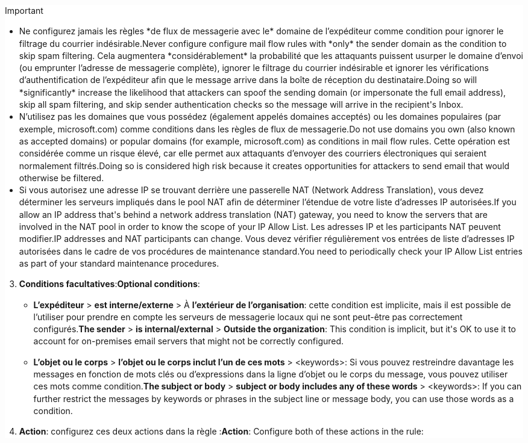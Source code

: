    > [!IMPORTANT]
   > <ul><li><span data-ttu-id="2dda5-139">Ne configurez jamais les règles *de flux de messagerie avec le* domaine de l’expéditeur comme condition pour ignorer le filtrage du courrier indésirable.</span><span class="sxs-lookup"><span data-stu-id="2dda5-139">Never configure configure mail flow rules with *only* the sender domain as the condition to skip spam filtering.</span></span> <span data-ttu-id="2dda5-140">Cela augmentera *considérablement* la probabilité que les attaquants puissent usurper le domaine d’envoi (ou emprunter l’adresse de messagerie complète), ignorer le filtrage du courrier indésirable et ignorer les vérifications d’authentification de l’expéditeur afin que le message arrive dans la boîte de réception du destinataire.</span><span class="sxs-lookup"><span data-stu-id="2dda5-140">Doing so will *significantly* increase the likelihood that attackers can spoof the sending domain (or impersonate the full email address), skip all spam filtering, and skip sender authentication checks so the message will arrive in the recipient's Inbox.</span></span></li><li><span data-ttu-id="2dda5-141">N’utilisez pas les domaines que vous possédez (également appelés domaines acceptés) ou les domaines populaires (par exemple, microsoft.com) comme conditions dans les règles de flux de messagerie.</span><span class="sxs-lookup"><span data-stu-id="2dda5-141">Do not use domains you own (also known as accepted domains) or popular domains (for example, microsoft.com) as conditions in mail flow rules.</span></span> <span data-ttu-id="2dda5-142">Cette opération est considérée comme un risque élevé, car elle permet aux attaquants d’envoyer des courriers électroniques qui seraient normalement filtrés.</span><span class="sxs-lookup"><span data-stu-id="2dda5-142">Doing so is considered high risk because it creates opportunities for attackers to send email that would otherwise be filtered.</span></span></li><li><span data-ttu-id="2dda5-143">Si vous autorisez une adresse IP se trouvant derrière une passerelle NAT (Network Address Translation), vous devez déterminer les serveurs impliqués dans le pool NAT afin de déterminer l’étendue de votre liste d’adresses IP autorisées.</span><span class="sxs-lookup"><span data-stu-id="2dda5-143">If you allow an IP address that's behind a network address translation (NAT) gateway, you need to know the servers that are involved in the NAT pool in order to know the scope of your IP Allow List.</span></span> <span data-ttu-id="2dda5-144">Les adresses IP et les participants NAT peuvent modifier.</span><span class="sxs-lookup"><span data-stu-id="2dda5-144">IP addresses and NAT participants can change.</span></span> <span data-ttu-id="2dda5-145">Vous devez vérifier régulièrement vos entrées de liste d’adresses IP autorisées dans le cadre de vos procédures de maintenance standard.</span><span class="sxs-lookup"><span data-stu-id="2dda5-145">You need to periodically check your IP Allow List entries as part of your standard maintenance procedures.</span></span></li></ul>

3. <span data-ttu-id="2dda5-146">**Conditions facultatives**:</span><span class="sxs-lookup"><span data-stu-id="2dda5-146">**Optional conditions**:</span></span>

   - <span data-ttu-id="2dda5-147">**L’expéditeur** \> **est interne/externe** \> À **l’extérieur de l’organisation**: cette condition est implicite, mais il est possible de l’utiliser pour prendre en compte les serveurs de messagerie locaux qui ne sont peut-être pas correctement configurés.</span><span class="sxs-lookup"><span data-stu-id="2dda5-147">**The sender** \> **is internal/external** \> **Outside the organization**: This condition is implicit, but it's OK to use it to account for on-premises email servers that might not be correctly configured.</span></span>

   - <span data-ttu-id="2dda5-148">**L’objet ou le corps** \> **l’objet ou le corps inclut l’un de ces mots** \> \<keywords\>: Si vous pouvez restreindre davantage les messages en fonction de mots clés ou d’expressions dans la ligne d’objet ou le corps du message, vous pouvez utiliser ces mots comme condition.</span><span class="sxs-lookup"><span data-stu-id="2dda5-148">**The subject or body** \> **subject or body includes any of these words** \> \<keywords\>: If you can further restrict the messages by keywords or phrases in the subject line or message body, you can use those words as a condition.</span></span>

4. <span data-ttu-id="2dda5-149">**Action**: configurez ces deux actions dans la règle :</span><span class="sxs-lookup"><span data-stu-id="2dda5-149">**Action**: Configure both of these actions in the rule:</span></span>
